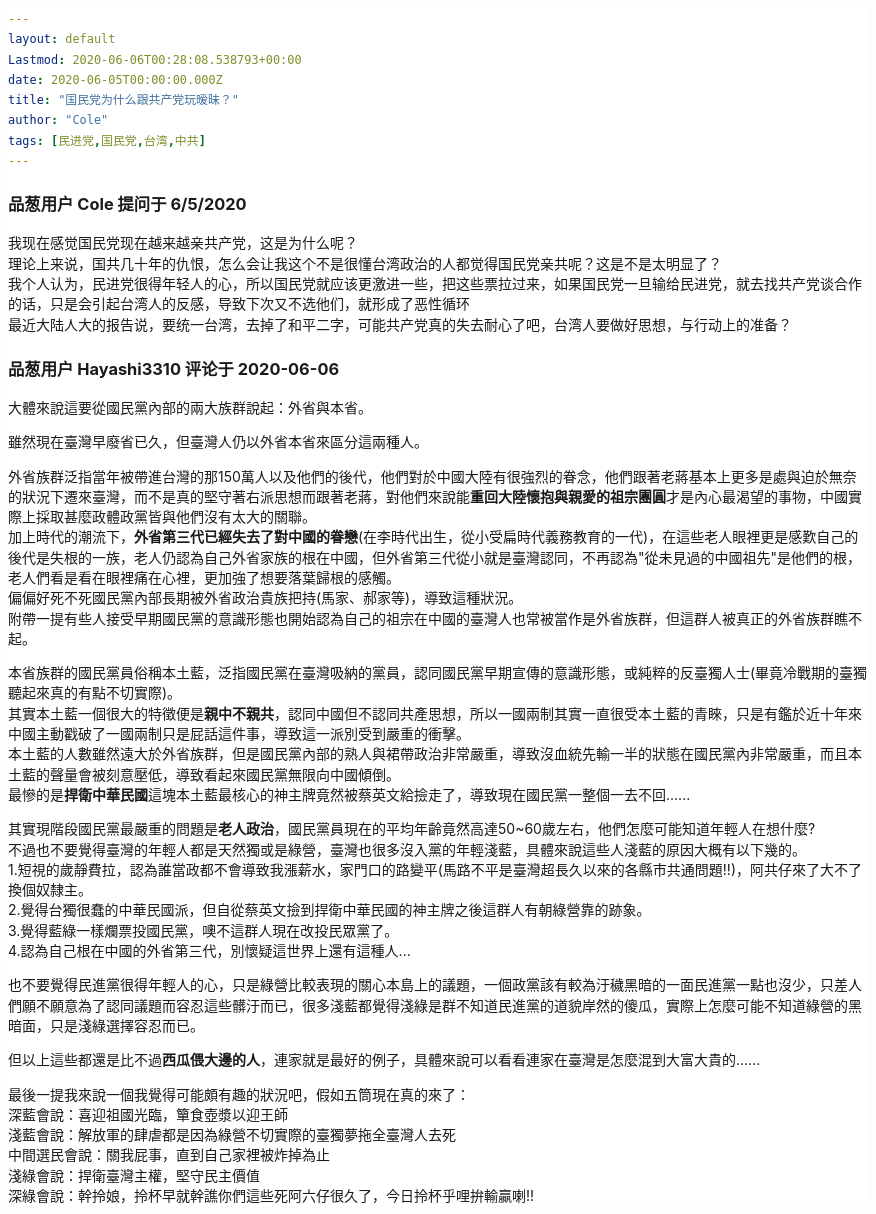 ```yaml
---
layout: default
Lastmod: 2020-06-06T00:28:08.538793+00:00
date: 2020-06-05T00:00:00.000Z
title: "国民党为什么跟共产党玩暧昧？"
author: "Cole"
tags: [民进党,国民党,台湾,中共]
---
```



### 品葱用户 **Cole** 提问于 6/5/2020
    
我现在感觉国民党现在越来越亲共产党，这是为什么呢？  
理论上来说，国共几十年的仇恨，怎么会让我这个不是很懂台湾政治的人都觉得国民党亲共呢？这是不是太明显了？  
我个人认为，民进党很得年轻人的心，所以国民党就应该更激进一些，把这些票拉过来，如果国民党一旦输给民进党，就去找共产党谈合作的话，只是会引起台湾人的反感，导致下次又不选他们，就形成了恶性循环  
最近大陆人大的报告说，要统一台湾，去掉了和平二字，可能共产党真的失去耐心了吧，台湾人要做好思想，与行动上的准备？
    
                

### 品葱用户 **Hayashi3310** 评论于 2020-06-06
        
大體來說這要從國民黨內部的兩大族群說起：外省與本省。  
  
  
雖然現在臺灣早廢省已久，但臺灣人仍以外省本省來區分這兩種人。  
  
外省族群泛指當年被帶進台灣的那150萬人以及他們的後代，他們對於中國大陸有很強烈的眷念，他們跟著老蔣基本上更多是處與迫於無奈的狀況下遷來臺灣，而不是真的堅守著右派思想而跟著老蔣，對他們來說能**重回大陸懷抱與親愛的祖宗團圓**才是內心最渴望的事物，中國實際上採取甚麼政體政黨皆與他們沒有太大的關聯。  
加上時代的潮流下，**外省第三代已經失去了對中國的眷戀**(在李時代出生，從小受扁時代義務教育的一代)，在這些老人眼裡更是感歎自己的後代是失根的一族，老人仍認為自己外省家族的根在中國，但外省第三代從小就是臺灣認同，不再認為"從未見過的中國祖先"是他們的根，老人們看是看在眼裡痛在心裡，更加強了想要落葉歸根的感觸。  
偏偏好死不死國民黨內部長期被外省政治貴族把持(馬家、郝家等)，導致這種狀況。  
附帶一提有些人接受早期國民黨的意識形態也開始認為自己的祖宗在中國的臺灣人也常被當作是外省族群，但這群人被真正的外省族群瞧不起。  
  
  
本省族群的國民黨員俗稱本土藍，泛指國民黨在臺灣吸納的黨員，認同國民黨早期宣傳的意識形態，或純粹的反臺獨人士(畢竟冷戰期的臺獨聽起來真的有點不切實際)。  
其實本土藍一個很大的特徵便是**親中不親共**，認同中國但不認同共產思想，所以一國兩制其實一直很受本土藍的青睞，只是有鑑於近十年來中國主動戳破了一國兩制只是屁話這件事，導致這一派別受到嚴重的衝擊。  
本土藍的人數雖然遠大於外省族群，但是國民黨內部的熟人與裙帶政治非常嚴重，導致沒血統先輸一半的狀態在國民黨內非常嚴重，而且本土藍的聲量會被刻意壓低，導致看起來國民黨無限向中國傾倒。  
最慘的是**捍衛中華民國**這塊本土藍最核心的神主牌竟然被蔡英文給撿走了，導致現在國民黨一整個一去不回......  
  
  
其實現階段國民黨最嚴重的問題是**老人政治**，國民黨員現在的平均年齡竟然高達50~60歲左右，他們怎麼可能知道年輕人在想什麼?  
不過也不要覺得臺灣的年輕人都是天然獨或是綠營，臺灣也很多沒入黨的年輕淺藍，具體來說這些人淺藍的原因大概有以下幾的。  
1.短視的歲靜費拉，認為誰當政都不會導致我漲薪水，家門口的路變平(馬路不平是臺灣超長久以來的各縣市共通問題!!)，阿共仔來了大不了換個奴隸主。  
2.覺得台獨很蠢的中華民國派，但自從蔡英文撿到捍衛中華民國的神主牌之後這群人有朝綠營靠的跡象。  
3.覺得藍綠一樣爛票投國民黨，噢不這群人現在改投民眾黨了。  
4.認為自己根在中國的外省第三代，別懷疑這世界上還有這種人...  
  
也不要覺得民進黨很得年輕人的心，只是綠營比較表現的關心本島上的議題，一個政黨該有較為汙穢黑暗的一面民進黨一點也沒少，只差人們願不願意為了認同議題而容忍這些髒汙而已，很多淺藍都覺得淺綠是群不知道民進黨的道貌岸然的傻瓜，實際上怎麼可能不知道綠營的黑暗面，只是淺綠選擇容忍而已。  
  
  
但以上這些都還是比不過**西瓜偎大邊的人**，連家就是最好的例子，具體來說可以看看連家在臺灣是怎麼混到大富大貴的......  
  
  
最後一提我來說一個我覺得可能頗有趣的狀況吧，假如五筒現在真的來了：  
深藍會說：喜迎祖國光臨，簞食壺漿以迎王師  
淺藍會說：解放軍的肆虐都是因為綠營不切實際的臺獨夢拖全臺灣人去死  
中間選民會說：關我屁事，直到自己家裡被炸掉為止  
淺綠會說：捍衛臺灣主權，堅守民主價值  
深綠會說：幹拎娘，拎杯早就幹譙你們這些死阿六仔很久了，今日拎杯乎哩拚輸贏喇!!
        